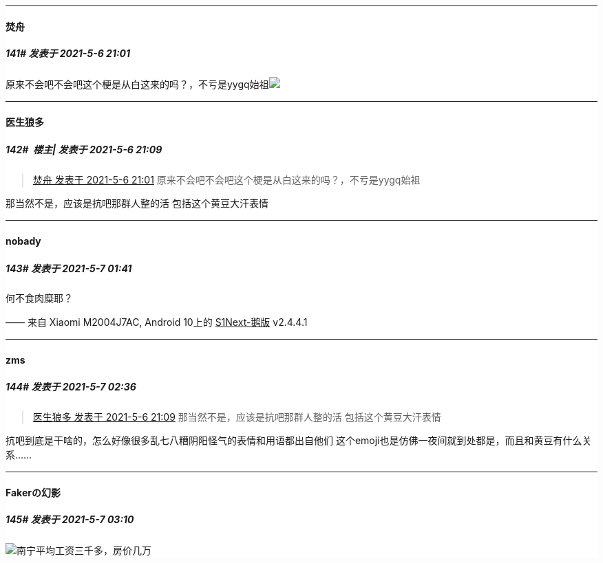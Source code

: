 
*****

####  焚舟  
##### 141#       发表于 2021-5-6 21:01


原来不会吧不会吧这个梗是从白这来的吗？，不亏是yygq始祖<img src="https://static.saraba1st.com/image/smiley/face2017/067.png" referrerpolicy="no-referrer">


*****

####  医生狼多  
##### 142#         楼主| 发表于 2021-5-6 21:09


<blockquote><a href="httphttps://bbs.saraba1st.com/2b/forum.php?mod=redirect&amp;goto=findpost&amp;pid=51162781&amp;ptid=2002407" target="_blank">焚舟 发表于 2021-5-6 21:01</a>
原来不会吧不会吧这个梗是从白这来的吗？，不亏是yygq始祖</blockquote>
那当然不是，应该是抗吧那群人整的活
包括这个黄豆大汗表情


*****

####  nobady  
##### 143#       发表于 2021-5-7 01:41


何不食肉糜耶？

—— 来自 Xiaomi M2004J7AC, Android 10上的 [S1Next-鹅版](https://github.com/ykrank/S1-Next/releases) v2.4.4.1


*****

####  zms  
##### 144#       发表于 2021-5-7 02:36


<blockquote><a href="httphttps://bbs.saraba1st.com/2b/forum.php?mod=redirect&amp;goto=findpost&amp;pid=51162866&amp;ptid=2002407" target="_blank">医生狼多 发表于 2021-5-6 21:09</a>
那当然不是，应该是抗吧那群人整的活
包括这个黄豆大汗表情</blockquote>
抗吧到底是干啥的，怎么好像很多乱七八糟阴阳怪气的表情和用语都出自他们
这个emoji也是仿佛一夜间就到处都是，而且和黄豆有什么关系……


*****

####  Fakerの幻影  
##### 145#       发表于 2021-5-7 03:10


<img src="https://static.saraba1st.com/image/smiley/face2017/033.png" referrerpolicy="no-referrer">南宁平均工资三千多，房价几万
